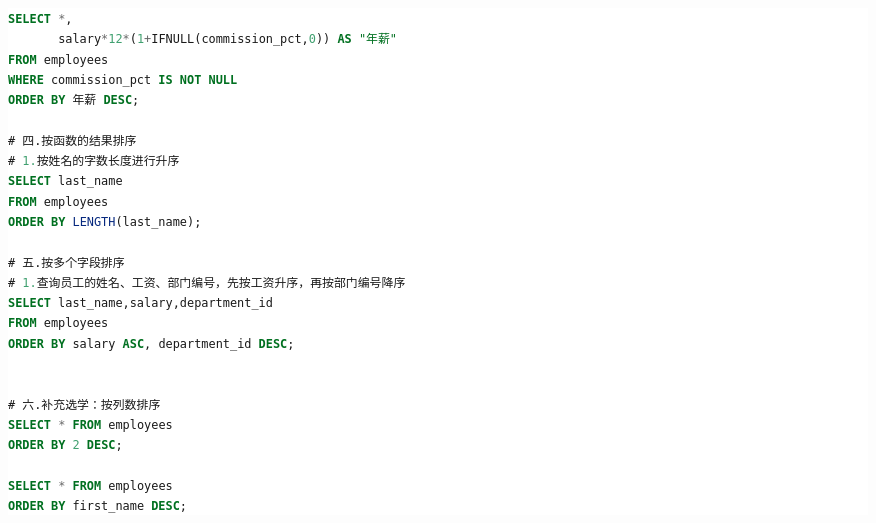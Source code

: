 ```sql
SELECT *,
	   salary*12*(1+IFNULL(commission_pct,0)) AS "年薪"
FROM employees
WHERE commission_pct IS NOT NULL 
ORDER BY 年薪 DESC;

# 四.按函数的结果排序
# 1.按姓名的字数长度进行升序
SELECT last_name
FROM employees
ORDER BY LENGTH(last_name);

# 五.按多个字段排序
# 1.查询员工的姓名、工资、部门编号，先按工资升序，再按部门编号降序
SELECT last_name,salary,department_id
FROM employees
ORDER BY salary ASC, department_id DESC;


# 六.补充选学：按列数排序
SELECT * FROM employees 
ORDER BY 2 DESC;

SELECT * FROM employees 
ORDER BY first_name DESC;
```





